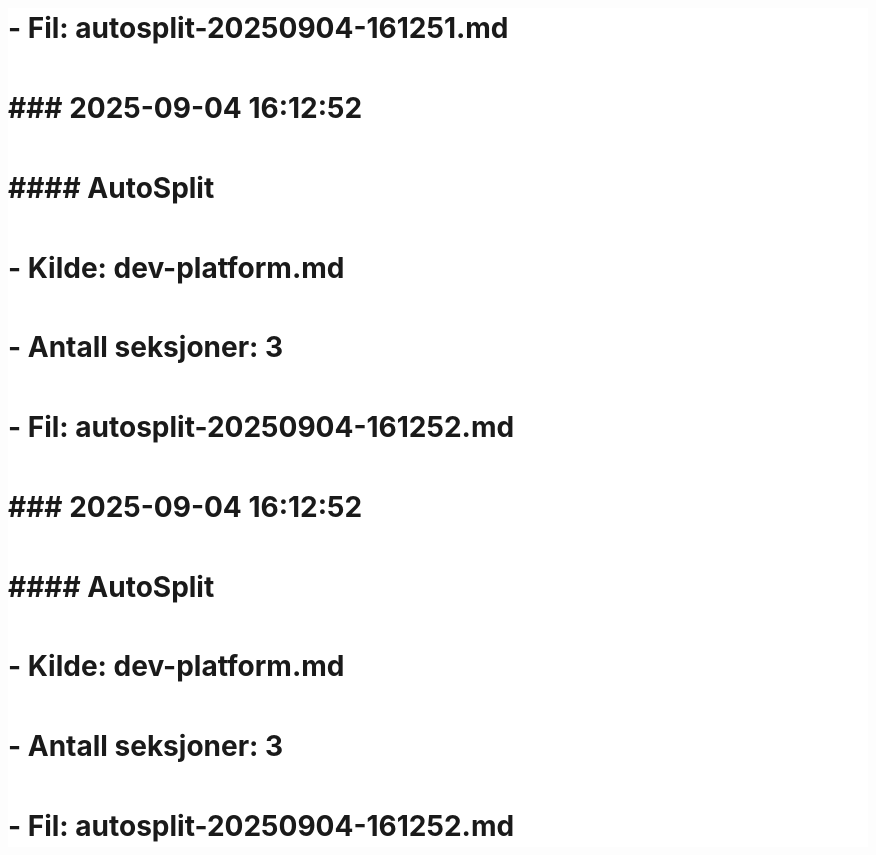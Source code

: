 # \- Fil: autosplit-20250904-161251.md

#

#

#

#

# \### 2025-09-04 16:12:52

# \#### AutoSplit

# \- Kilde: dev-platform.md

# \- Antall seksjoner: 3

# \- Fil: autosplit-20250904-161252.md

#

#

#

#

# \### 2025-09-04 16:12:52

# \#### AutoSplit

# \- Kilde: dev-platform.md

# \- Antall seksjoner: 3

# \- Fil: autosplit-20250904-161252.md

#

#

#
